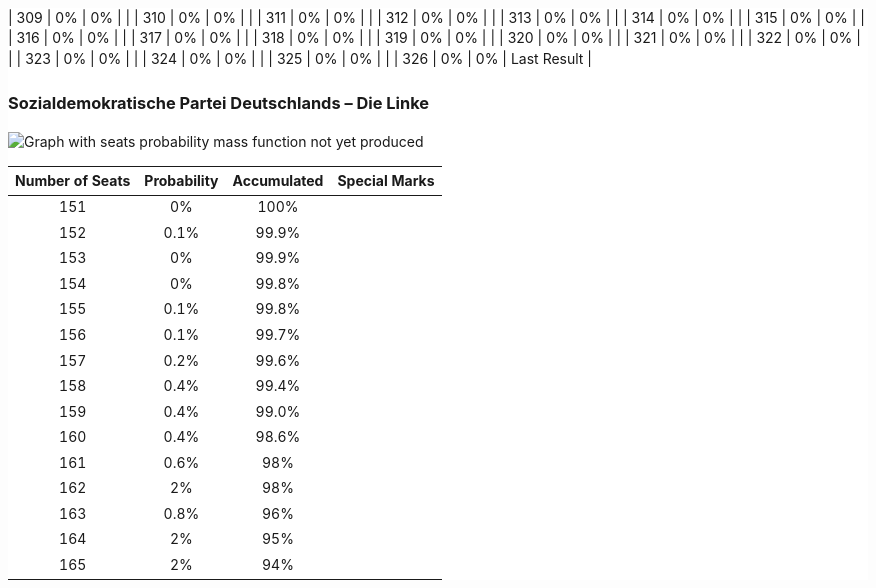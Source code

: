 | 309 | 0% | 0% |  |
| 310 | 0% | 0% |  |
| 311 | 0% | 0% |  |
| 312 | 0% | 0% |  |
| 313 | 0% | 0% |  |
| 314 | 0% | 0% |  |
| 315 | 0% | 0% |  |
| 316 | 0% | 0% |  |
| 317 | 0% | 0% |  |
| 318 | 0% | 0% |  |
| 319 | 0% | 0% |  |
| 320 | 0% | 0% |  |
| 321 | 0% | 0% |  |
| 322 | 0% | 0% |  |
| 323 | 0% | 0% |  |
| 324 | 0% | 0% |  |
| 325 | 0% | 0% |  |
| 326 | 0% | 0% | Last Result |

### Sozialdemokratische Partei Deutschlands – Die Linke

![Graph with seats probability mass function not yet produced](2019-11-26-YouGov-coalitions-seats-pmf-spd–linke.png "Seats Probability Mass Function")

| Number of Seats | Probability | Accumulated | Special Marks |
|:---------------:|:-----------:|:-----------:|:-------------:|
| 151 | 0% | 100% |  |
| 152 | 0.1% | 99.9% |  |
| 153 | 0% | 99.9% |  |
| 154 | 0% | 99.8% |  |
| 155 | 0.1% | 99.8% |  |
| 156 | 0.1% | 99.7% |  |
| 157 | 0.2% | 99.6% |  |
| 158 | 0.4% | 99.4% |  |
| 159 | 0.4% | 99.0% |  |
| 160 | 0.4% | 98.6% |  |
| 161 | 0.6% | 98% |  |
| 162 | 2% | 98% |  |
| 163 | 0.8% | 96% |  |
| 164 | 2% | 95% |  |
| 165 | 2% | 94% |  |
